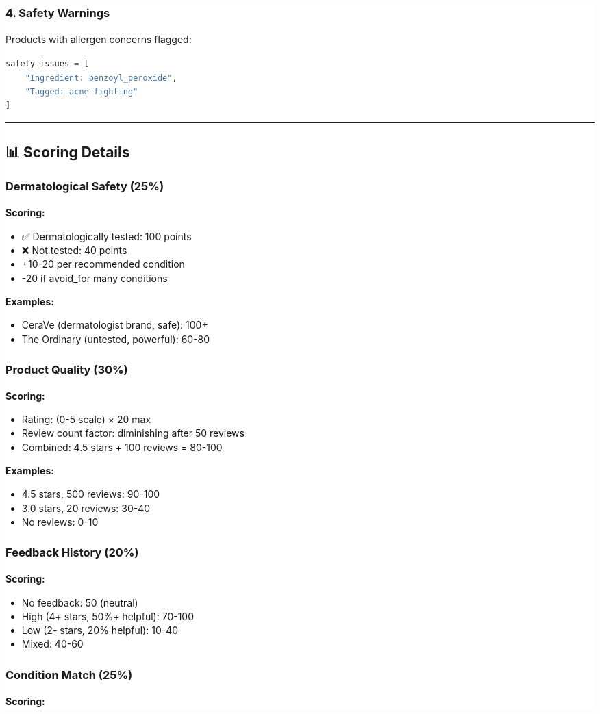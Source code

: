 ### 4. Safety Warnings

Products with allergen concerns flagged:

```python
safety_issues = [
    "Ingredient: benzoyl_peroxide",
    "Tagged: acne-fighting"
]
```

---

## 📊 Scoring Details

### Dermatological Safety (25%)

**Scoring:**

- ✅ Dermatologically tested: 100 points
- ❌ Not tested: 40 points
- +10-20 per recommended condition
- -20 if avoid_for many conditions

**Examples:**

- CeraVe (dermatologist brand, safe): 100+
- The Ordinary (untested, powerful): 60-80

### Product Quality (30%)

**Scoring:**

- Rating: (0-5 scale) × 20 max
- Review count factor: diminishing after 50 reviews
- Combined: 4.5 stars + 100 reviews = 80-100

**Examples:**

- 4.5 stars, 500 reviews: 90-100
- 3.0 stars, 20 reviews: 30-40
- No reviews: 0-10

### Feedback History (20%)

**Scoring:**

- No feedback: 50 (neutral)
- High (4+ stars, 50%+ helpful): 70-100
- Low (2- stars, 20% helpful): 10-40
- Mixed: 40-60

### Condition Match (25%)

**Scoring:**
